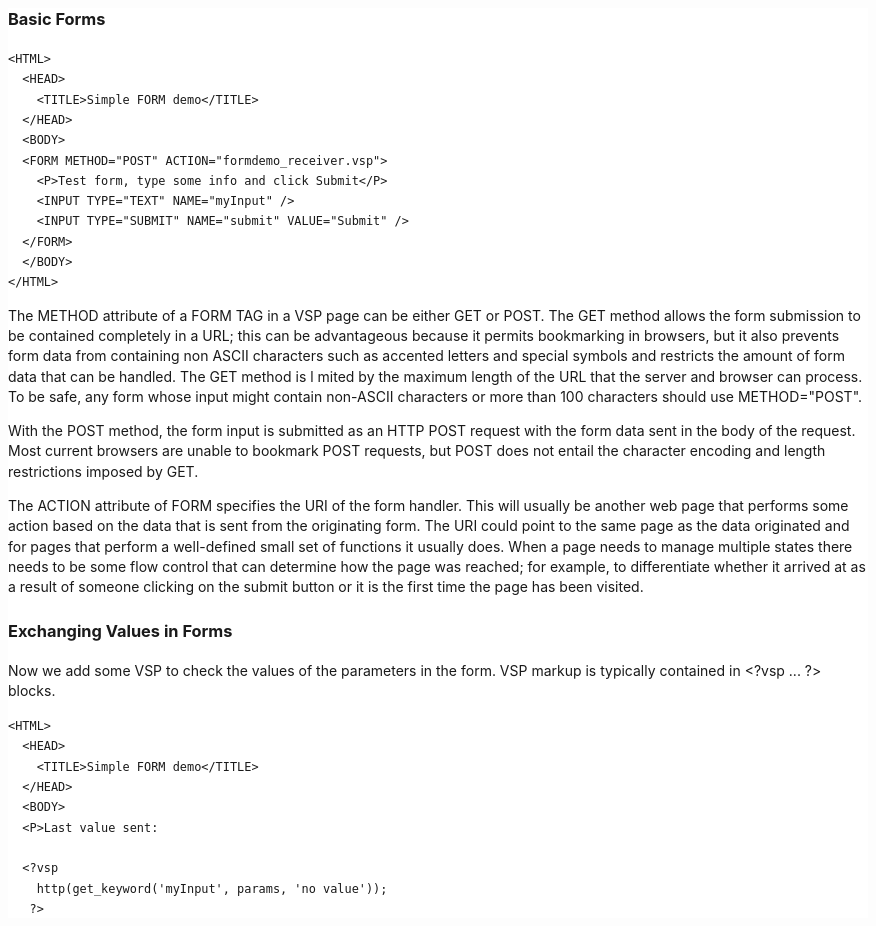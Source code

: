 ### Basic Forms

    <HTML>
      <HEAD>
        <TITLE>Simple FORM demo</TITLE>
      </HEAD>
      <BODY>
      <FORM METHOD="POST" ACTION="formdemo_receiver.vsp">
        <P>Test form, type some info and click Submit</P>
        <INPUT TYPE="TEXT" NAME="myInput" />
        <INPUT TYPE="SUBMIT" NAME="submit" VALUE="Submit" />
      </FORM>
      </BODY>
    </HTML>

The METHOD attribute of a FORM TAG in a VSP page can be either GET or
POST. The GET method allows the form submission to be contained
completely in a URL; this can be advantageous because it permits
bookmarking in browsers, but it also prevents form data from containing
non ASCII characters such as accented letters and special symbols and
restricts the amount of form data that can be handled. The GET method is
l mited by the maximum length of the URL that the server and browser can
process. To be safe, any form whose input might contain non-ASCII
characters or more than 100 characters should use METHOD="POST".

With the POST method, the form input is submitted as an HTTP POST
request with the form data sent in the body of the request. Most current
browsers are unable to bookmark POST requests, but POST does not entail
the character encoding and length restrictions imposed by GET.

The ACTION attribute of FORM specifies the URI of the form handler. This
will usually be another web page that performs some action based on the
data that is sent from the originating form. The URI could point to the
same page as the data originated and for pages that perform a
well-defined small set of functions it usually does. When a page needs
to manage multiple states there needs to be some flow control that can
determine how the page was reached; for example, to differentiate
whether it arrived at as a result of someone clicking on the submit
button or it is the first time the page has been visited.

### Exchanging Values in Forms

Now we add some VSP to check the values of the parameters in the form.
VSP markup is typically contained in \<?vsp ... ?\> blocks.

    <HTML>
      <HEAD>
        <TITLE>Simple FORM demo</TITLE>
      </HEAD>
      <BODY>
      <P>Last value sent:
    
      <?vsp
        http(get_keyword('myInput', params, 'no value'));
       ?>
    